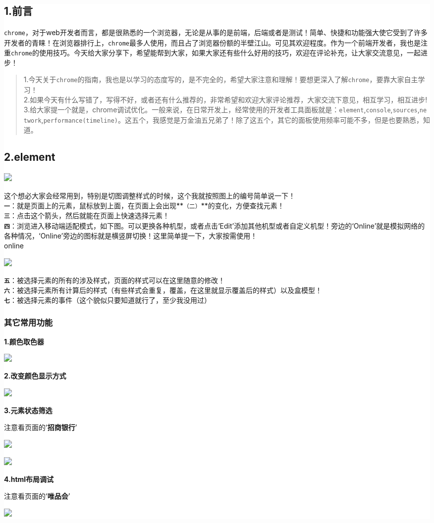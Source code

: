 ## 1.前言

`chrome`，对于web开发者而言，都是很熟悉的一个浏览器，无论是从事的是前端，后端或者是测试！简单、快捷和功能强大使它受到了许多开发者的青睐！在浏览器排行上，`chrome`最多人使用，而且占了浏览器份额的半壁江山。可见其欢迎程度。作为一个前端开发者，我也是注重`chrome`的使用技巧。今天给大家分享下，希望能帮到大家，如果大家还有些什么好用的技巧，欢迎在评论补充，让大家交流意见，一起进步！

> 1.今天关于`chrome`的指南，我也是以学习的态度写的，是不完全的，希望大家注意和理解！要想更深入了解`chrome`，要靠大家自主学习！  
> 2.如果今天有什么写错了，写得不好，或者还有什么推荐的，非常希望和欢迎大家评论推荐，大家交流下意见，相互学习，相互进步!  
> 3.给大家提一个就是，chrome调试优化。一般来说，在日常开发上，经常使用的开发者工具面板就是：`element`,`console`,`sources`,`network`,`performance(timeline)`。这五个，我感觉是万金油五兄弟了！除了这五个，其它的面板使用频率可能不多，但是也要熟悉，知道。

## 2.element

![](https://user-gold-cdn.xitu.io/2017/11/6/163107652226c3f65202c75abdda0747?imageView2/0/w/1280/h/960/format/webp/ignore-error/1)  


这个想必大家会经常用到，特别是切图调整样式的时候，这个我就按照图上的编号简单说一下！  
**`一`**：就是页面上的元素，鼠标放到上面，在页面上会出现**`（二）`**的变化，方便查找元素！  
**`三`**：点击这个箭头，然后就能在页面上快速选择元素！  
**`四`**：浏览进入移动端适配模式，如下图。可以更换各种机型，或者点击‘Edit’添加其他机型或者自定义机型！旁边的‘Online’就是模拟网络的各种情况，‘Online’旁边的图标就是横竖屏切换！这里简单提一下，大家按需使用！  
online

![](https://user-gold-cdn.xitu.io/2017/11/6/f0f6c97e8a9ab29bcab280971caf4561?imageView2/0/w/1280/h/960/format/webp/ignore-error/1)

**`五`**：被选择元素的所有的涉及样式，页面的样式可以在这里随意的修改！  
**`六`**：被选择元素所有计算后的样式（有些样式会重复，覆盖，在这里就显示覆盖后的样式）以及盒模型！  
**`七`**：被选择元素的事件（这个貌似只要知道就行了，至少我没用过）

### 其它常用功能

**1.颜色取色器**

![](https://user-gold-cdn.xitu.io/2017/11/6/d8e2fd5a244eb7b58a6e0a13f08d82f1?imageView2/0/w/1280/h/960/format/webp/ignore-error/1)

**2.改变颜色显示方式**

![](https://user-gold-cdn.xitu.io/2017/11/6/9bf851dafbdec6be67bc9f55e81e9efe?imageView2/0/w/1280/h/960/format/webp/ignore-error/1)

**3.元素状态筛选**

注意看页面的‘**招商银行**’

![](https://user-gold-cdn.xitu.io/2017/11/6/971a9044387a618b85295fcaa501afee?imageView2/0/w/1280/h/960/format/webp/ignore-error/1)

![](https://user-gold-cdn.xitu.io/2017/11/6/f82e784681d4f8cb0535b45fc4def5ca?imageView2/0/w/1280/h/960/format/webp/ignore-error/1)

**4.html布局调试**

注意看页面的‘**唯品会**’

![](https://user-gold-cdn.xitu.io/2017/11/6/009e7be0ce2aba5a97236688b0b6e86c?imageView2/0/w/1280/h/960/format/webp/ignore-error/1)
